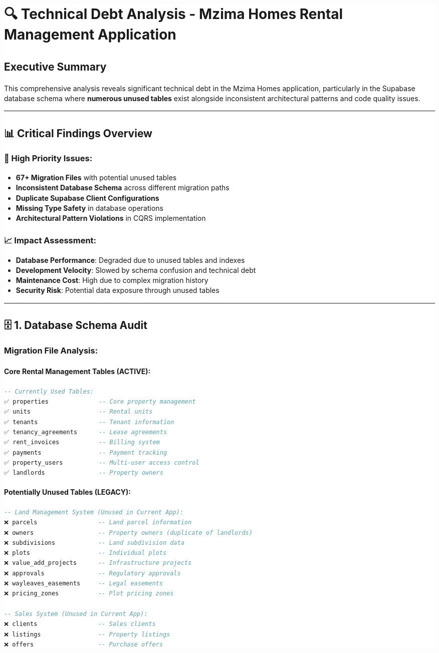 # 🔍 **Technical Debt Analysis - Mzima Homes Rental Management Application**

## **Executive Summary**

This comprehensive analysis reveals significant technical debt in the Mzima Homes application, particularly in the Supabase database schema where **numerous unused tables** exist alongside inconsistent architectural patterns and code quality issues.

---

## 📊 **Critical Findings Overview**

### **🚨 High Priority Issues:**
- **67+ Migration Files** with potential unused tables
- **Inconsistent Database Schema** across different migration paths
- **Duplicate Supabase Client Configurations** 
- **Missing Type Safety** in database operations
- **Architectural Pattern Violations** in CQRS implementation

### **📈 Impact Assessment:**
- **Database Performance**: Degraded due to unused tables and indexes
- **Development Velocity**: Slowed by schema confusion and technical debt
- **Maintenance Cost**: High due to complex migration history
- **Security Risk**: Potential data exposure through unused tables

---

## 🗄️ **1. Database Schema Audit**

### **Migration File Analysis:**

#### **Core Rental Management Tables (ACTIVE):**
```sql
-- Currently Used Tables:
✅ properties              -- Core property management
✅ units                   -- Rental units
✅ tenants                 -- Tenant information  
✅ tenancy_agreements      -- Lease agreements
✅ rent_invoices           -- Billing system
✅ payments                -- Payment tracking
✅ property_users          -- Multi-user access control
✅ landlords               -- Property owners
```

#### **Potentially Unused Tables (LEGACY):**
```sql
-- Land Management System (Unused in Current App):
❌ parcels                 -- Land parcel information
❌ owners                  -- Property owners (duplicate of landlords)
❌ subdivisions            -- Land subdivision data
❌ plots                   -- Individual plots
❌ value_add_projects      -- Infrastructure projects
❌ approvals               -- Regulatory approvals
❌ wayleaves_easements     -- Legal easements
❌ pricing_zones           -- Plot pricing zones

-- Sales System (Unused in Current App):
❌ clients                 -- Sales clients
❌ listings                -- Property listings
❌ offers                  -- Purchase offers
```
